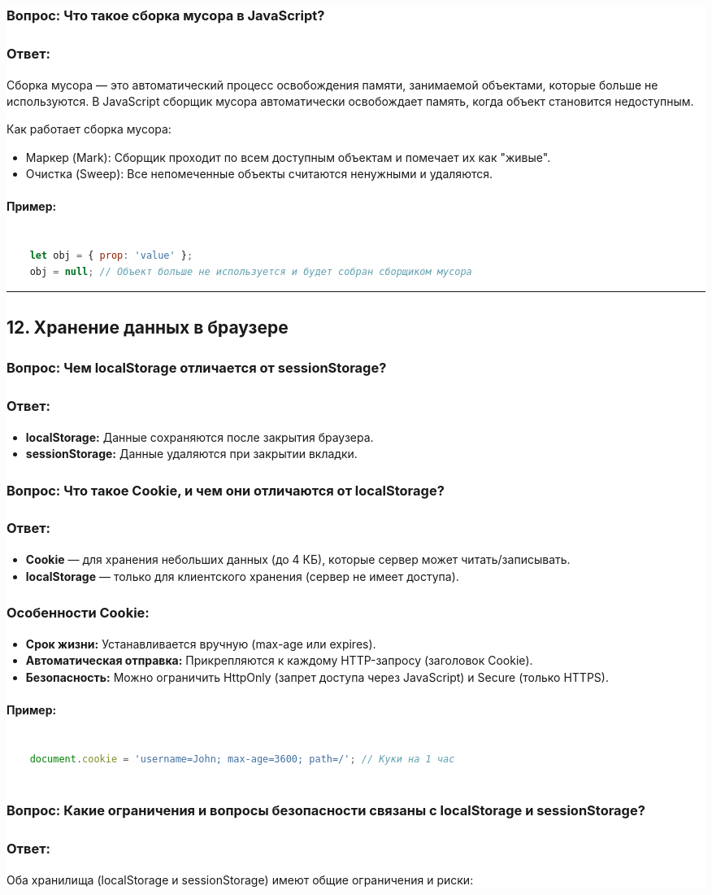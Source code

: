 ### Вопрос: Что такое сборка мусора в JavaScript?
### Ответ:
Сборка мусора — это автоматический процесс освобождения памяти, занимаемой объектами, которые больше не используются. В JavaScript сборщик мусора автоматически освобождает память, когда объект становится недоступным.

Как работает сборка мусора:
- Маркер (Mark): Сборщик проходит по всем доступным объектам и помечает их как "живые".
- Очистка (Sweep): Все непомеченные объекты считаются ненужными и удаляются.

#### Пример:
```javascript

    let obj = { prop: 'value' };
    obj = null; // Объект больше не используется и будет собран сборщиком мусора

```

___

## 12. Хранение данных в браузере

### Вопрос: Чем localStorage отличается от sessionStorage?
### Ответ:
- **localStorage:** Данные сохраняются после закрытия браузера.
- **sessionStorage:** Данные удаляются при закрытии вкладки.

### Вопрос: Что такое Cookie, и чем они отличаются от localStorage?
### Ответ:
- **Cookie** — для хранения небольших данных (до 4 КБ), которые сервер может читать/записывать.
- **localStorage** — только для клиентского хранения (сервер не имеет доступа).

### Особенности Cookie:
- **Срок жизни:** Устанавливается вручную (max-age или expires).
- **Автоматическая отправка:** Прикрепляются к каждому HTTP-запросу (заголовок Cookie).
- **Безопасность:** Можно ограничить HttpOnly (запрет доступа через JavaScript) и Secure (только HTTPS).

#### Пример:
```javascript

    document.cookie = 'username=John; max-age=3600; path=/'; // Куки на 1 час
    
```

### Вопрос: Какие ограничения и вопросы безопасности связаны с localStorage и sessionStorage?
### Ответ:
Оба хранилища (localStorage и sessionStorage) имеют общие ограничения и риски:
